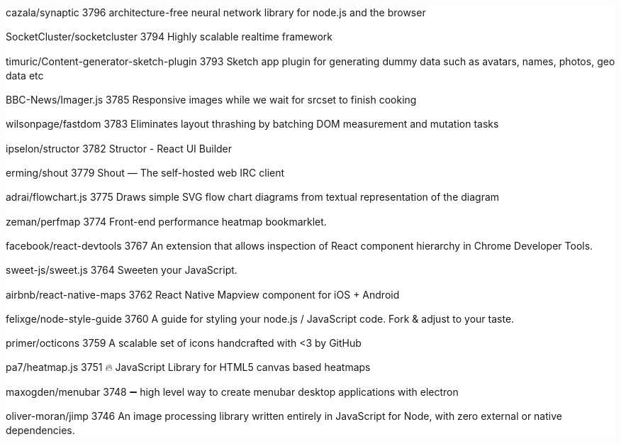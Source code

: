 
cazala/synaptic                            3796
architecture-free neural network library for node.js and the browser


SocketCluster/socketcluster                3794
Highly scalable realtime framework


timuric/Content-generator-sketch-plugin    3793
Sketch app plugin for generating dummy data such as avatars, names, photos, geo data etc


BBC-News/Imager.js                         3785
Responsive images while we wait for srcset to finish cooking


wilsonpage/fastdom                         3783
Eliminates layout thrashing by batching DOM measurement and mutation tasks


ipselon/structor                           3782
Structor - React UI Builder


erming/shout                               3779
Shout — The self-hosted web IRC client


adrai/flowchart.js                         3775
Draws simple SVG flow chart diagrams from textual representation of the diagram


zeman/perfmap                              3774
Front-end performance heatmap bookmarklet.


facebook/react-devtools                    3767
An extension that allows inspection of React component hierarchy in Chrome Developer Tools.


sweet-js/sweet.js                          3764
Sweeten your JavaScript.


airbnb/react-native-maps                   3762
React Native Mapview component for iOS + Android


felixge/node-style-guide                   3760
A guide for styling your node.js / JavaScript code. Fork & adjust to your taste.


primer/octicons                            3759
A scalable set of icons handcrafted with &lt;3 by GitHub


pa7/heatmap.js                             3751
🔥 JavaScript Library for HTML5 canvas based heatmaps


maxogden/menubar                           3748
➖ high level way to create menubar desktop applications with electron


oliver-moran/jimp                          3746
An image processing library written entirely in JavaScript for Node, with zero external or native dependencies.

